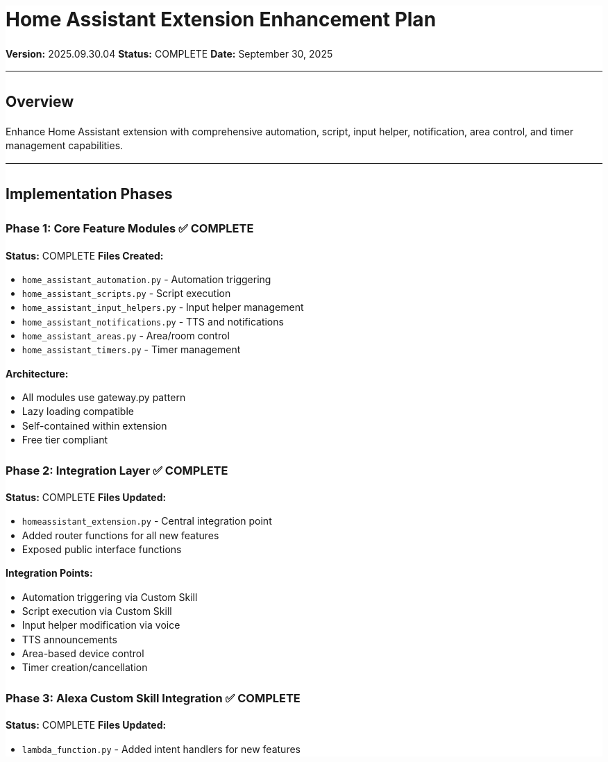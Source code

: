 # Home Assistant Extension Enhancement Plan

**Version:** 2025.09.30.04
**Status:** COMPLETE
**Date:** September 30, 2025

---

## Overview

Enhance Home Assistant extension with comprehensive automation, script, input helper, notification, area control, and timer management capabilities.

---

## Implementation Phases

### Phase 1: Core Feature Modules ✅ COMPLETE
**Status:** COMPLETE
**Files Created:**
- `home_assistant_automation.py` - Automation triggering
- `home_assistant_scripts.py` - Script execution
- `home_assistant_input_helpers.py` - Input helper management
- `home_assistant_notifications.py` - TTS and notifications
- `home_assistant_areas.py` - Area/room control
- `home_assistant_timers.py` - Timer management

**Architecture:**
- All modules use gateway.py pattern
- Lazy loading compatible
- Self-contained within extension
- Free tier compliant

### Phase 2: Integration Layer ✅ COMPLETE
**Status:** COMPLETE
**Files Updated:**
- `homeassistant_extension.py` - Central integration point
- Added router functions for all new features
- Exposed public interface functions

**Integration Points:**
- Automation triggering via Custom Skill
- Script execution via Custom Skill
- Input helper modification via voice
- TTS announcements
- Area-based device control
- Timer creation/cancellation

### Phase 3: Alexa Custom Skill Integration ✅ COMPLETE
**Status:** COMPLETE
**Files Updated:**
- `lambda_function.py` - Added intent handlers for new features
